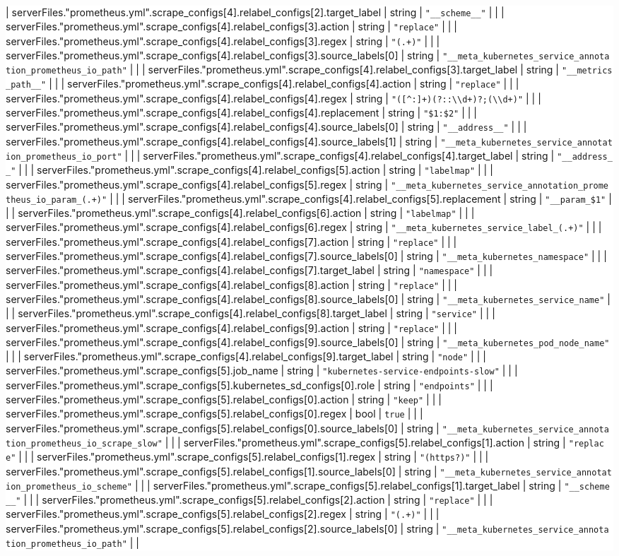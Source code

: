 | serverFiles."prometheus.yml".scrape_configs[4].relabel_configs[2].target_label | string | `"__scheme__"` |  |
| serverFiles."prometheus.yml".scrape_configs[4].relabel_configs[3].action | string | `"replace"` |  |
| serverFiles."prometheus.yml".scrape_configs[4].relabel_configs[3].regex | string | `"(.+)"` |  |
| serverFiles."prometheus.yml".scrape_configs[4].relabel_configs[3].source_labels[0] | string | `"__meta_kubernetes_service_annotation_prometheus_io_path"` |  |
| serverFiles."prometheus.yml".scrape_configs[4].relabel_configs[3].target_label | string | `"__metrics_path__"` |  |
| serverFiles."prometheus.yml".scrape_configs[4].relabel_configs[4].action | string | `"replace"` |  |
| serverFiles."prometheus.yml".scrape_configs[4].relabel_configs[4].regex | string | `"([^:]+)(?::\\d+)?;(\\d+)"` |  |
| serverFiles."prometheus.yml".scrape_configs[4].relabel_configs[4].replacement | string | `"$1:$2"` |  |
| serverFiles."prometheus.yml".scrape_configs[4].relabel_configs[4].source_labels[0] | string | `"__address__"` |  |
| serverFiles."prometheus.yml".scrape_configs[4].relabel_configs[4].source_labels[1] | string | `"__meta_kubernetes_service_annotation_prometheus_io_port"` |  |
| serverFiles."prometheus.yml".scrape_configs[4].relabel_configs[4].target_label | string | `"__address__"` |  |
| serverFiles."prometheus.yml".scrape_configs[4].relabel_configs[5].action | string | `"labelmap"` |  |
| serverFiles."prometheus.yml".scrape_configs[4].relabel_configs[5].regex | string | `"__meta_kubernetes_service_annotation_prometheus_io_param_(.+)"` |  |
| serverFiles."prometheus.yml".scrape_configs[4].relabel_configs[5].replacement | string | `"__param_$1"` |  |
| serverFiles."prometheus.yml".scrape_configs[4].relabel_configs[6].action | string | `"labelmap"` |  |
| serverFiles."prometheus.yml".scrape_configs[4].relabel_configs[6].regex | string | `"__meta_kubernetes_service_label_(.+)"` |  |
| serverFiles."prometheus.yml".scrape_configs[4].relabel_configs[7].action | string | `"replace"` |  |
| serverFiles."prometheus.yml".scrape_configs[4].relabel_configs[7].source_labels[0] | string | `"__meta_kubernetes_namespace"` |  |
| serverFiles."prometheus.yml".scrape_configs[4].relabel_configs[7].target_label | string | `"namespace"` |  |
| serverFiles."prometheus.yml".scrape_configs[4].relabel_configs[8].action | string | `"replace"` |  |
| serverFiles."prometheus.yml".scrape_configs[4].relabel_configs[8].source_labels[0] | string | `"__meta_kubernetes_service_name"` |  |
| serverFiles."prometheus.yml".scrape_configs[4].relabel_configs[8].target_label | string | `"service"` |  |
| serverFiles."prometheus.yml".scrape_configs[4].relabel_configs[9].action | string | `"replace"` |  |
| serverFiles."prometheus.yml".scrape_configs[4].relabel_configs[9].source_labels[0] | string | `"__meta_kubernetes_pod_node_name"` |  |
| serverFiles."prometheus.yml".scrape_configs[4].relabel_configs[9].target_label | string | `"node"` |  |
| serverFiles."prometheus.yml".scrape_configs[5].job_name | string | `"kubernetes-service-endpoints-slow"` |  |
| serverFiles."prometheus.yml".scrape_configs[5].kubernetes_sd_configs[0].role | string | `"endpoints"` |  |
| serverFiles."prometheus.yml".scrape_configs[5].relabel_configs[0].action | string | `"keep"` |  |
| serverFiles."prometheus.yml".scrape_configs[5].relabel_configs[0].regex | bool | `true` |  |
| serverFiles."prometheus.yml".scrape_configs[5].relabel_configs[0].source_labels[0] | string | `"__meta_kubernetes_service_annotation_prometheus_io_scrape_slow"` |  |
| serverFiles."prometheus.yml".scrape_configs[5].relabel_configs[1].action | string | `"replace"` |  |
| serverFiles."prometheus.yml".scrape_configs[5].relabel_configs[1].regex | string | `"(https?)"` |  |
| serverFiles."prometheus.yml".scrape_configs[5].relabel_configs[1].source_labels[0] | string | `"__meta_kubernetes_service_annotation_prometheus_io_scheme"` |  |
| serverFiles."prometheus.yml".scrape_configs[5].relabel_configs[1].target_label | string | `"__scheme__"` |  |
| serverFiles."prometheus.yml".scrape_configs[5].relabel_configs[2].action | string | `"replace"` |  |
| serverFiles."prometheus.yml".scrape_configs[5].relabel_configs[2].regex | string | `"(.+)"` |  |
| serverFiles."prometheus.yml".scrape_configs[5].relabel_configs[2].source_labels[0] | string | `"__meta_kubernetes_service_annotation_prometheus_io_path"` |  |